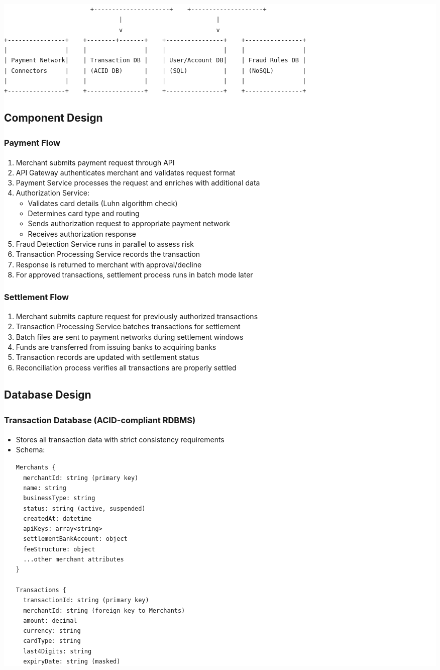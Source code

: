 ```
                        +---------------------+    +--------------------+
                                |                          |
                                v                          v
+----------------+    +--------+-------+    +----------------+    +----------------+
|                |    |                |    |                |    |                |
| Payment Network|    | Transaction DB |    | User/Account DB|    | Fraud Rules DB |
| Connectors     |    | (ACID DB)      |    | (SQL)          |    | (NoSQL)        |
|                |    |                |    |                |    |                |
+----------------+    +----------------+    +----------------+    +----------------+
```

## Component Design

### Payment Flow
1. Merchant submits payment request through API
2. API Gateway authenticates merchant and validates request format
3. Payment Service processes the request and enriches with additional data
4. Authorization Service:
   - Validates card details (Luhn algorithm check)
   - Determines card type and routing
   - Sends authorization request to appropriate payment network
   - Receives authorization response
5. Fraud Detection Service runs in parallel to assess risk
6. Transaction Processing Service records the transaction
7. Response is returned to merchant with approval/decline
8. For approved transactions, settlement process runs in batch mode later

### Settlement Flow
1. Merchant submits capture request for previously authorized transactions
2. Transaction Processing Service batches transactions for settlement
3. Batch files are sent to payment networks during settlement windows
4. Funds are transferred from issuing banks to acquiring banks
5. Transaction records are updated with settlement status
6. Reconciliation process verifies all transactions are properly settled

## Database Design

### Transaction Database (ACID-compliant RDBMS)
- Stores all transaction data with strict consistency requirements
- Schema:
  ```
  Merchants {
    merchantId: string (primary key)
    name: string
    businessType: string
    status: string (active, suspended)
    createdAt: datetime
    apiKeys: array<string>
    settlementBankAccount: object
    feeStructure: object
    ...other merchant attributes
  }
  
  Transactions {
    transactionId: string (primary key)
    merchantId: string (foreign key to Merchants)
    amount: decimal
    currency: string
    cardType: string
    last4Digits: string
    expiryDate: string (masked)
  ```